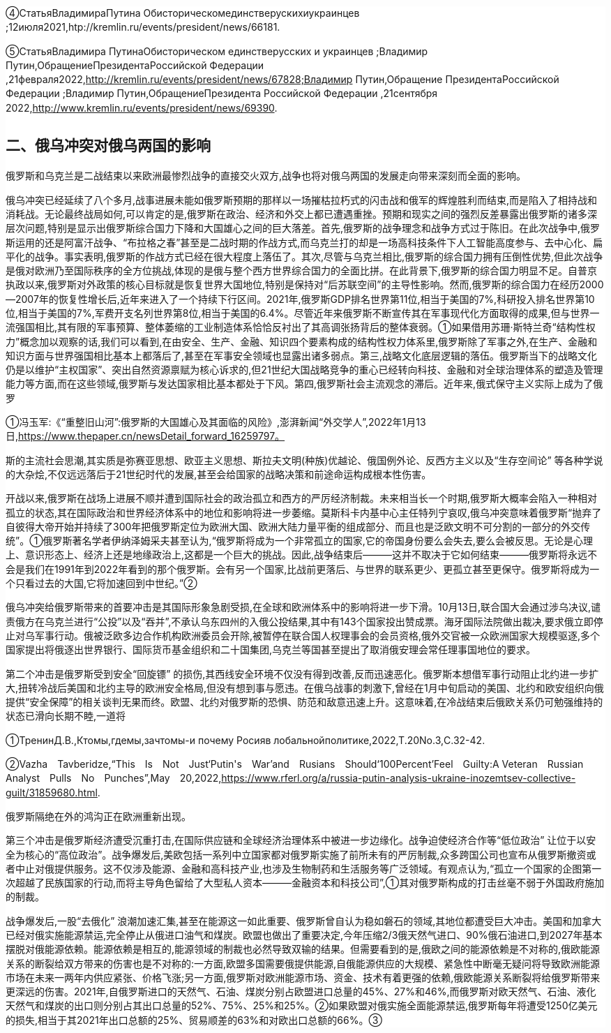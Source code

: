 ④СтатьяВладимираПутина Обисторическомединстверускихиукраинцев ;12июля2021,htp://kremlin.ru/events/president/news/66181.

⑤СтатьяВладимира ПутинаОбисторическом единстверусских и украинцев ;Владимир Путин,ОбращениеПрезидентаРоссийской Федерации ,21февраля2022,http://kremlin.ru/events/president/news/67828;Владимир Путин,Обращение ПрезидентаРоссийской Федерации ;Владимир Путин,ОбращениеПрезидента Российской Федерации ,21сентября 2022,http://www.kremlin.ru/events/president/news/69390.

## 二、俄乌冲突对俄乌两国的影响

俄罗斯和乌克兰是二战结束以来欧洲最惨烈战争的直接交火双方,战争也将对俄乌两国的发展走向带来深刻而全面的影响。

俄乌冲突已经延续了八个多月,战事进展未能如俄罗斯预期的那样以一场摧枯拉朽式的闪击战和俄军的辉煌胜利而结束,而是陷入了相持战和消耗战。无论最终战局如何,可以肯定的是,俄罗斯在政治、经济和外交上都已遭遇重挫。预期和现实之间的强烈反差暴露出俄罗斯的诸多深层次问题,特别是显示出俄罗斯综合国力下降和大国雄心之间的巨大落差。首先,俄罗斯的战争理念和战争方式过于陈旧。在此次战争中,俄罗斯运用的还是阿富汗战争、“布拉格之春”甚至是二战时期的作战方式,而乌克兰打的却是一场高科技条件下人工智能高度参与、去中心化、扁平化的战争。事实表明,俄罗斯的作战方式已经在很大程度上落伍了。其次,尽管与乌克兰相比,俄罗斯的综合国力拥有压倒性优势,但此次战争是俄对欧洲乃至国际秩序的全方位挑战,体现的是俄与整个西方世界综合国力的全面比拼。在此背景下,俄罗斯的综合国力明显不足。自普京执政以来,俄罗斯对外政策的核心目标就是恢复世界大国地位,特别是保持对“后苏联空间”的主导性影响。然而,俄罗斯的综合国力在经历2000—2007年的恢复性增长后,近年来进入了一个持续下行区间。2021年,俄罗斯GDP排名世界第11位,相当于美国的7%,科研投入排名世界第10位,相当于美国的7%,军费开支名列世界第8位,相当于美国的6.4%。尽管近年来俄罗斯不断宣传其在军事现代化方面取得的成果,但与世界一流强国相比,其有限的军事预算、整体萎缩的工业制造体系恰恰反衬出了其高调张扬背后的整体衰弱。①如果借用苏珊·斯特兰奇“结构性权力”概念加以观察的话,我们可以看到,在由安全、生产、金融、知识四个要素构成的结构性权力体系里,俄罗斯除了军事之外,在生产、金融和知识方面与世界强国相比基本上都落后了,甚至在军事安全领域也显露出诸多弱点。第三,战略文化底层逻辑的落伍。俄罗斯当下的战略文化仍是以维护“主权国家”、突出自然资源禀赋为核心诉求的,但21世纪大国战略竞争的重心已经转向科技、金融和对全球治理体系的塑造及管理能力等方面,而在这些领域,俄罗斯与发达国家相比基本都处于下风。第四,俄罗斯社会主流观念的滞后。近年来,俄式保守主义实际上成为了俄罗

①冯玉军:《“重整旧山河”:俄罗斯的大国雄心及其面临的风险》,澎湃新闻“外交学人”,2022年1月13日,https://www.thepaper.cn/newsDetail_forward_16259797。

斯的主流社会思潮,其实质是弥赛亚思想、欧亚主义思想、斯拉夫文明(种族)优越论、俄国例外论、反西方主义以及“生存空间论” 等各种学说的大杂烩,不仅远远落后于21世纪时代的发展,甚至会给国家的战略决策和前途命运构成根本性伤害。

开战以来,俄罗斯在战场上进展不顺并遭到国际社会的政治孤立和西方的严厉经济制裁。未来相当长一个时期,俄罗斯大概率会陷入一种相对孤立的状态,其在国际政治和世界经济体系中的地位和影响将进一步萎缩。莫斯科卡内基中心主任特列宁哀叹,俄乌冲突意味着俄罗斯“抛弃了自彼得大帝开始并持续了300年把俄罗斯定位为欧洲大国、欧洲大陆力量平衡的组成部分、而且也是泛欧文明不可分割的一部分的外交传统”。①俄罗斯著名学者伊纳泽姆采夫甚至认为,“俄罗斯将成为一个非常孤立的国家,它的帝国身份要么会失去,要么会被反思。无论是心理上、意识形态上、经济上还是地缘政治上,这都是一个巨大的挑战。因此,战争结束后———这并不取决于它如何结束———俄罗斯将永远不会是我们在1991年到2022年看到的那个俄罗斯。会有另一个国家,比战前更落后、与世界的联系更少、更孤立甚至更保守。俄罗斯将成为一个只看过去的大国,它将加速回到中世纪。”②

俄乌冲突给俄罗斯带来的首要冲击是其国际形象急剧受损,在全球和欧洲体系中的影响将进一步下滑。10月13日,联合国大会通过涉乌决议,谴责俄方在乌克兰进行“公投”以及“吞并”,不承认乌东四州的入俄公投结果,其中有143个国家投出赞成票。海牙国际法院做出裁决,要求俄立即停止对乌军事行动。俄被泛欧多边合作机构欧洲委员会开除,被暂停在联合国人权理事会的会员资格,俄外交官被一众欧洲国家大规模驱逐,多个国家提出将俄逐出世界银行、国际货币基金组织和二十国集团,乌克兰等国甚至提出了取消俄安理会常任理事国地位的要求。

第二个冲击是俄罗斯受到安全“回旋镖” 的损伤,其西线安全环境不仅没有得到改善,反而迅速恶化。俄罗斯本想借军事行动阻止北约进一步扩大,扭转冷战后美国和北约主导的欧洲安全格局,但没有想到事与愿违。在俄乌战事的刺激下,曾经在1月中旬启动的美国、北约和欧安组织向俄提供“安全保障”的相关谈判无果而终。欧盟、北约对俄罗斯的恐惧、防范和敌意迅速上升。这意味着,在冷战结束后俄欧关系仍可勉强维持的状态已滑向长期不睦,一道将

①ТренинД.В.,Ктомы,гдемы,зачтомы-и почему Росияв лобальнойполитике,2022,Т.20No.3,С.32-42.

②Vazha　Tavberidze,“This　Is　Not　Just‘Putin's　War’and　Rusians　Should‘100Percent’Feel　Guilty:A Veteran　Russian　Analyst　Pulls　No　Punches”,May　20,2022,https://www.rferl.org/a/russia-putin-analysis-ukraine-inozemtsev-collective-guilt/31859680.html.

俄罗斯隔绝在外的鸿沟正在欧洲重新出现。

第三个冲击是俄罗斯经济遭受沉重打击,在国际供应链和全球经济治理体系中被进一步边缘化。战争迫使经济合作等“低位政治” 让位于以安全为核心的“高位政治”。战争爆发后,美欧包括一系列中立国家都对俄罗斯实施了前所未有的严厉制裁,众多跨国公司也宣布从俄罗斯撤资或者中止对俄提供服务。这不仅涉及能源、金融和高科技产业,也涉及生物制药和生活服务等广泛领域。有观点认为,“孤立一个国家的企图第一次超越了民族国家的行动,而将主导角色留给了大型私人资本———金融资本和科技公司”,①其对俄罗斯构成的打击丝毫不弱于外国政府施加的制裁。

战争爆发后,一股“去俄化” 浪潮加速汇集,甚至在能源这一如此重要、俄罗斯曾自认为稳如磐石的领域,其地位都遭受巨大冲击。美国和加拿大已经对俄实施能源禁运,完全停止从俄进口油气和煤炭。欧盟也做出了重要决定,今年压缩2/3俄天然气进口、90%俄石油进口,到2027年基本摆脱对俄能源依赖。能源依赖是相互的,能源领域的制裁也必然导致双输的结果。但需要看到的是,俄欧之间的能源依赖是不对称的,俄欧能源关系的断裂给双方带来的伤害也是不对称的:一方面,欧盟多国需要俄提供能源,自俄能源供应的大规模、紧急性中断毫无疑问将导致欧洲能源市场在未来一两年内供应紧张、价格飞涨;另一方面,俄罗斯对欧洲能源市场、资金、技术有着更强的依赖,俄欧能源关系断裂将给俄罗斯带来更深远的伤害。2021年,自俄罗斯进口的天然气、石油、煤炭分别占欧盟进口总量的45%、27%和46%,而俄罗斯对欧天然气、石油、液化天然气和煤炭的出口则分别占其出口总量的52%、75%、25%和25%。②如果欧盟对俄实施全面能源禁运,俄罗斯每年将遭受1250亿美元的损失,相当于其2021年出口总额的25%、贸易顺差的63%和对欧出口总额的66%。③
